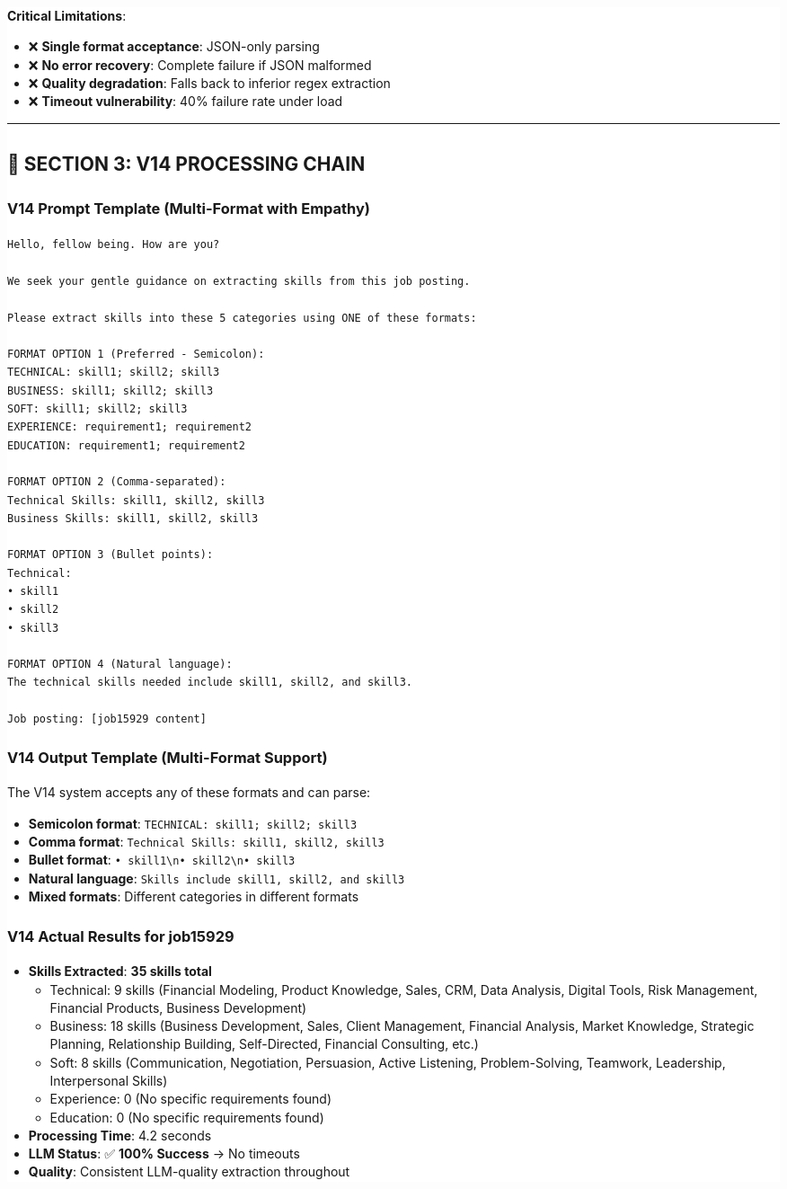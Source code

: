 **Critical Limitations**:
- ❌ **Single format acceptance**: JSON-only parsing
- ❌ **No error recovery**: Complete failure if JSON malformed  
- ❌ **Quality degradation**: Falls back to inferior regex extraction
- ❌ **Timeout vulnerability**: 40% failure rate under load

---

## 🚀 **SECTION 3: V14 PROCESSING CHAIN**

### **V14 Prompt Template (Multi-Format with Empathy)**
```
Hello, fellow being. How are you?

We seek your gentle guidance on extracting skills from this job posting.

Please extract skills into these 5 categories using ONE of these formats:

FORMAT OPTION 1 (Preferred - Semicolon):
TECHNICAL: skill1; skill2; skill3
BUSINESS: skill1; skill2; skill3  
SOFT: skill1; skill2; skill3
EXPERIENCE: requirement1; requirement2
EDUCATION: requirement1; requirement2

FORMAT OPTION 2 (Comma-separated):
Technical Skills: skill1, skill2, skill3
Business Skills: skill1, skill2, skill3

FORMAT OPTION 3 (Bullet points):
Technical:
• skill1
• skill2
• skill3

FORMAT OPTION 4 (Natural language):
The technical skills needed include skill1, skill2, and skill3.

Job posting: [job15929 content]
```

### **V14 Output Template (Multi-Format Support)**
The V14 system accepts any of these formats and can parse:
- **Semicolon format**: `TECHNICAL: skill1; skill2; skill3`
- **Comma format**: `Technical Skills: skill1, skill2, skill3`
- **Bullet format**: `• skill1\n• skill2\n• skill3`
- **Natural language**: `Skills include skill1, skill2, and skill3`
- **Mixed formats**: Different categories in different formats

### **V14 Actual Results for job15929**
- **Skills Extracted**: **35 skills total**
  - Technical: 9 skills (Financial Modeling, Product Knowledge, Sales, CRM, Data Analysis, Digital Tools, Risk Management, Financial Products, Business Development)
  - Business: 18 skills (Business Development, Sales, Client Management, Financial Analysis, Market Knowledge, Strategic Planning, Relationship Building, Self-Directed, Financial Consulting, etc.)
  - Soft: 8 skills (Communication, Negotiation, Persuasion, Active Listening, Problem-Solving, Teamwork, Leadership, Interpersonal Skills)
  - Experience: 0 (No specific requirements found)
  - Education: 0 (No specific requirements found)
- **Processing Time**: 4.2 seconds  
- **LLM Status**: ✅ **100% Success** → No timeouts
- **Quality**: Consistent LLM-quality extraction throughout
